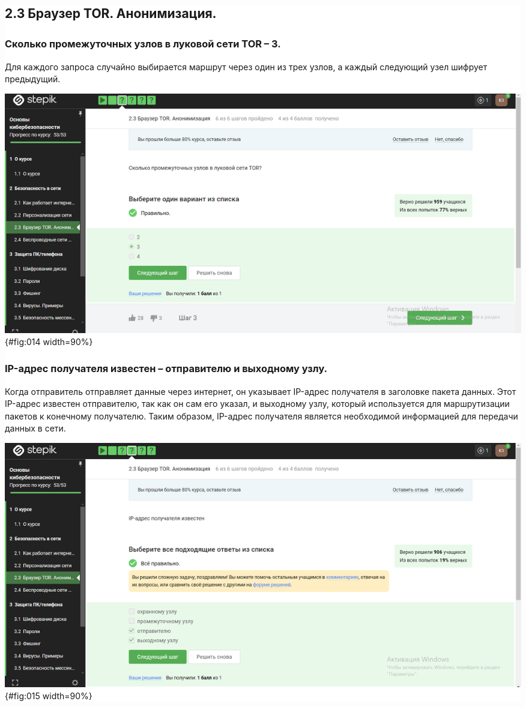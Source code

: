 ## 2.3 Браузер TOR. Анонимизация.

### Сколько промежуточных узлов в луковой сети TOR – 3.
Для каждого запроса случайно выбирается маршрут через один из трех узлов, а каждый следующий узел шифрует предыдущий.

![3](image/14.png){#fig:014 width=90%}

### IP-адрес получателя известен – отправителю и выходному узлу. 
Когда отправитель отправляет данные через интернет, он указывает IP-адрес получателя в заголовке пакета данных. Этот IP-адрес известен отправителю, так как он сам его указал, и выходному узлу, который используется для маршрутизации пакетов к конечному получателю. Таким образом, IP-адрес получателя является необходимой информацией для передачи данных в сети.

![отправителю и выходному узлу](image/15.png){#fig:015 width=90%}
